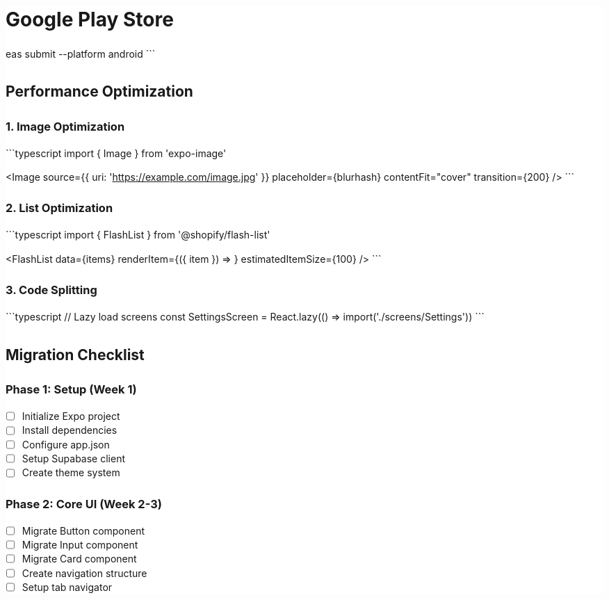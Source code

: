 # Google Play Store
eas submit --platform android
\`\`\`

## Performance Optimization

### 1. Image Optimization

\`\`\`typescript
import { Image } from 'expo-image'

<Image
  source={{ uri: 'https://example.com/image.jpg' }}
  placeholder={blurhash}
  contentFit="cover"
  transition={200}
/>
\`\`\`

### 2. List Optimization

\`\`\`typescript
import { FlashList } from '@shopify/flash-list'

<FlashList
  data={items}
  renderItem={({ item }) => <ItemComponent item={item} />}
  estimatedItemSize={100}
/>
\`\`\`

### 3. Code Splitting

\`\`\`typescript
// Lazy load screens
const SettingsScreen = React.lazy(() => import('./screens/Settings'))
\`\`\`

## Migration Checklist

### Phase 1: Setup (Week 1)
- [ ] Initialize Expo project
- [ ] Install dependencies
- [ ] Configure app.json
- [ ] Setup Supabase client
- [ ] Create theme system

### Phase 2: Core UI (Week 2-3)
- [ ] Migrate Button component
- [ ] Migrate Input component
- [ ] Migrate Card component
- [ ] Create navigation structure
- [ ] Setup tab navigator
